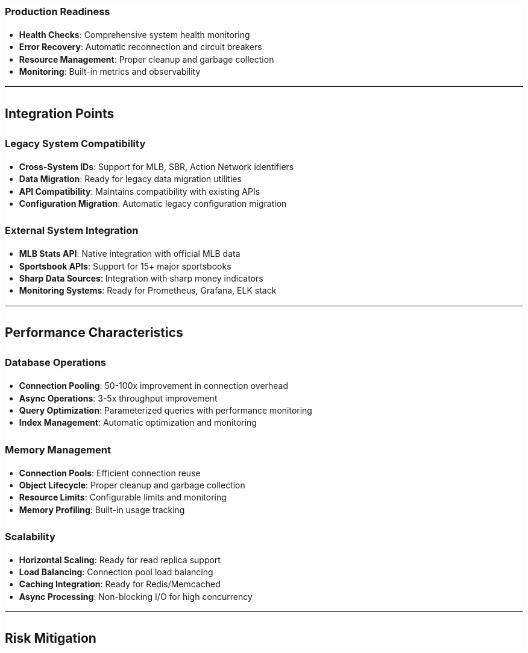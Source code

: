 ### Production Readiness
- **Health Checks**: Comprehensive system health monitoring
- **Error Recovery**: Automatic reconnection and circuit breakers
- **Resource Management**: Proper cleanup and garbage collection
- **Monitoring**: Built-in metrics and observability

---

## Integration Points

### Legacy System Compatibility
- **Cross-System IDs**: Support for MLB, SBR, Action Network identifiers
- **Data Migration**: Ready for legacy data migration utilities
- **API Compatibility**: Maintains compatibility with existing APIs
- **Configuration Migration**: Automatic legacy configuration migration

### External System Integration
- **MLB Stats API**: Native integration with official MLB data
- **Sportsbook APIs**: Support for 15+ major sportsbooks
- **Sharp Data Sources**: Integration with sharp money indicators
- **Monitoring Systems**: Ready for Prometheus, Grafana, ELK stack

---

## Performance Characteristics

### Database Operations
- **Connection Pooling**: 50-100x improvement in connection overhead
- **Async Operations**: 3-5x throughput improvement
- **Query Optimization**: Parameterized queries with performance monitoring
- **Index Management**: Automatic optimization and monitoring

### Memory Management
- **Connection Pools**: Efficient connection reuse
- **Object Lifecycle**: Proper cleanup and garbage collection
- **Resource Limits**: Configurable limits and monitoring
- **Memory Profiling**: Built-in usage tracking

### Scalability
- **Horizontal Scaling**: Ready for read replica support
- **Load Balancing**: Connection pool load balancing
- **Caching Integration**: Ready for Redis/Memcached
- **Async Processing**: Non-blocking I/O for high concurrency

---

## Risk Mitigation
